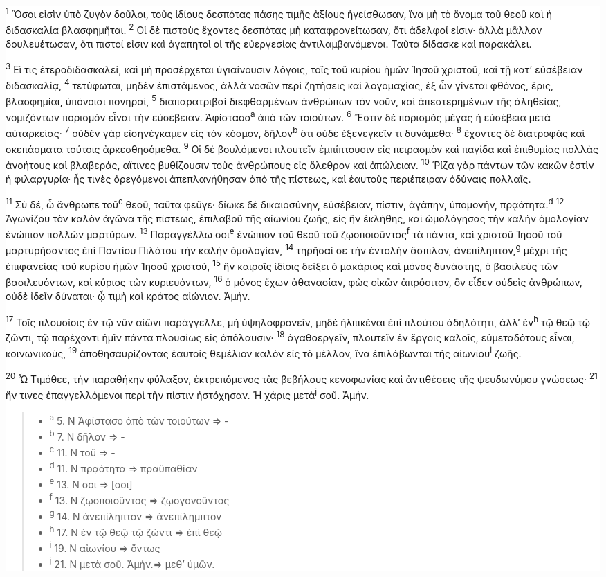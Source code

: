 <sup>1</sup> Ὅσοι εἰσὶν ὑπὸ ζυγὸν δοῦλοι, τοὺς ἰδίους δεσπότας πάσης τιμῆς ἀξίους ἡγείσθωσαν, ἵνα μὴ τὸ ὄνομα τοῦ θεοῦ καὶ ἡ διδασκαλία βλασφημῆται.
<sup>2</sup> Οἱ δὲ πιστοὺς ἔχοντες δεσπότας μὴ καταφρονείτωσαν, ὅτι ἀδελφοί εἰσιν· ἀλλὰ μᾶλλον δουλευέτωσαν, ὅτι πιστοί εἰσιν καὶ ἀγαπητοὶ οἱ τῆς εὐεργεσίας ἀντιλαμβανόμενοι. Ταῦτα δίδασκε καὶ παρακάλει.

<sup>3</sup> Εἴ τις ἑτεροδιδασκαλεῖ, καὶ μὴ προσέρχεται ὑγιαίνουσιν λόγοις, τοῖς τοῦ κυρίου ἡμῶν Ἰησοῦ χριστοῦ, καὶ τῇ κατ’ εὐσέβειαν διδασκαλίᾳ,
<sup>4</sup> τετύφωται, μηδὲν ἐπιστάμενος, ἀλλὰ νοσῶν περὶ ζητήσεις καὶ λογομαχίας, ἐξ ὧν γίνεται φθόνος, ἔρις, βλασφημίαι, ὑπόνοιαι πονηραί,
<sup>5</sup> διαπαρατριβαὶ διεφθαρμένων ἀνθρώπων τὸν νοῦν, καὶ ἀπεστερημένων τῆς ἀληθείας, νομιζόντων πορισμὸν εἶναι τὴν εὐσέβειαν. Ἀφίστασο<sup>a</sup> ἀπὸ τῶν τοιούτων.
<sup>6</sup> Ἔστιν δὲ πορισμὸς μέγας ἡ εὐσέβεια μετὰ αὐταρκείας·
<sup>7</sup> οὐδὲν γὰρ εἰσηνέγκαμεν εἰς τὸν κόσμον, δῆλον<sup>b</sup> ὅτι οὐδὲ ἐξενεγκεῖν τι δυνάμεθα·
<sup>8</sup> ἔχοντες δὲ διατροφὰς καὶ σκεπάσματα τούτοις ἀρκεσθησόμεθα.
<sup>9</sup> Οἱ δὲ βουλόμενοι πλουτεῖν ἐμπίπτουσιν εἰς πειρασμὸν καὶ παγίδα καὶ ἐπιθυμίας πολλὰς ἀνοήτους καὶ βλαβεράς, αἵτινες βυθίζουσιν τοὺς ἀνθρώπους εἰς ὄλεθρον καὶ ἀπώλειαν.
<sup>10</sup> Ῥίζα γὰρ πάντων τῶν κακῶν ἐστὶν ἡ φιλαργυρία· ἧς τινὲς ὀρεγόμενοι ἀπεπλανήθησαν ἀπὸ τῆς πίστεως, καὶ ἑαυτοὺς περιέπειραν ὀδύναις πολλαῖς.

<sup>11</sup> Σὺ δέ, ὦ ἄνθρωπε τοῦ<sup>c</sup> θεοῦ, ταῦτα φεῦγε· δίωκε δὲ δικαιοσύνην, εὐσέβειαν, πίστιν, ἀγάπην, ὑπομονήν, πρᾳότητα.<sup>d</sup> 
<sup>12</sup> Ἀγωνίζου τὸν καλὸν ἀγῶνα τῆς πίστεως, ἐπιλαβοῦ τῆς αἰωνίου ζωῆς, εἰς ἣν ἐκλήθης, καὶ ὡμολόγησας τὴν καλὴν ὁμολογίαν ἐνώπιον πολλῶν μαρτύρων.
<sup>13</sup> Παραγγέλλω σοι<sup>e</sup> ἐνώπιον τοῦ θεοῦ τοῦ ζῳοποιοῦντος<sup>f</sup> τὰ πάντα, καὶ χριστοῦ Ἰησοῦ τοῦ μαρτυρήσαντος ἐπὶ Ποντίου Πιλάτου τὴν καλὴν ὁμολογίαν,
<sup>14</sup> τηρῆσαί σε τὴν ἐντολὴν ἄσπιλον, ἀνεπίληπτον,<sup>g</sup> μέχρι τῆς ἐπιφανείας τοῦ κυρίου ἡμῶν Ἰησοῦ χριστοῦ,
<sup>15</sup> ἣν καιροῖς ἰδίοις δείξει ὁ μακάριος καὶ μόνος δυνάστης, ὁ βασιλεὺς τῶν βασιλευόντων, καὶ κύριος τῶν κυριευόντων,
<sup>16</sup> ὁ μόνος ἔχων ἀθανασίαν, φῶς οἰκῶν ἀπρόσιτον, ὃν εἶδεν οὐδεὶς ἀνθρώπων, οὐδὲ ἰδεῖν δύναται· ᾧ τιμὴ καὶ κράτος αἰώνιον. Ἀμήν.

<sup>17</sup> Τοῖς πλουσίοις ἐν τῷ νῦν αἰῶνι παράγγελλε, μὴ ὑψηλοφρονεῖν, μηδὲ ἠλπικέναι ἐπὶ πλούτου ἀδηλότητι, ἀλλ’ ἐν<sup>h</sup> τῷ θεῷ τῷ ζῶντι, τῷ παρέχοντι ἡμῖν πάντα πλουσίως εἰς ἀπόλαυσιν·
<sup>18</sup> ἀγαθοεργεῖν, πλουτεῖν ἐν ἔργοις καλοῖς, εὐμεταδότους εἶναι, κοινωνικούς,
<sup>19</sup> ἀποθησαυρίζοντας ἑαυτοῖς θεμέλιον καλὸν εἰς τὸ μέλλον, ἵνα ἐπιλάβωνται τῆς αἰωνίου<sup>i</sup> ζωῆς.

<sup>20</sup> Ὦ Τιμόθεε, τὴν παραθήκην φύλαξον, ἐκτρεπόμενος τὰς βεβήλους κενοφωνίας καὶ ἀντιθέσεις τῆς ψευδωνύμου γνώσεως·
<sup>21</sup> ἥν τινες ἐπαγγελλόμενοι περὶ τὴν πίστιν ἠστόχησαν. Ἡ χάρις μετὰ<sup>j</sup> σοῦ. Ἀμήν.

> - <sup>a</sup> 5. N Ἀφίστασο ἀπὸ τῶν τοιούτων ⇒ -
> - <sup>b</sup> 7. N δῆλον ⇒ -
> - <sup>c</sup> 11. N τοῦ ⇒ -
> - <sup>d</sup> 11. N πρᾳότητα ⇒ πραϋπαθίαν
> - <sup>e</sup> 13. N σοι ⇒ [σοι]
> - <sup>f</sup> 13. N ζῳοποιοῦντος ⇒ ζῳογονοῦντος
> - <sup>g</sup> 14. N ἀνεπίληπτον ⇒ ἀνεπίλημπτον
> - <sup>h</sup> 17. N ἐν τῷ θεῷ τῷ ζῶντι ⇒ ἐπὶ θεῷ
> - <sup>i</sup> 19. N αἰωνίου ⇒ ὄντως
> - <sup>j</sup> 21. N μετὰ σοῦ. Ἀμήν.⇒ μεθ’ ὑμῶν.
